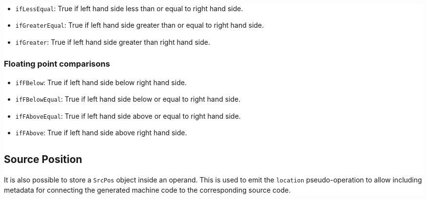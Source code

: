 - `ifLessEqual`: True if left hand side less than or equal to right hand side.

- `ifGreaterEqual`: True if left hand side greater than or equal to right hand side.

- `ifGreater`: True if left hand side greater than right hand side.

### Floating point comparisons

- `ifFBelow`: True if left hand side below right hand side.

- `ifFBelowEqual`: True if left hand side below or equal to right hand side.

- `ifFAboveEqual`: True if left hand side above or equal to right hand side.

- `ifFAbove`: True if left hand side above right hand side.


Source Position
---------------

It is also possible to store a `SrcPos` object inside an operand. This is used to emit the
`location` pseudo-operation to allow including metadata for connecting the generated machine code to
the corresponding source code.
